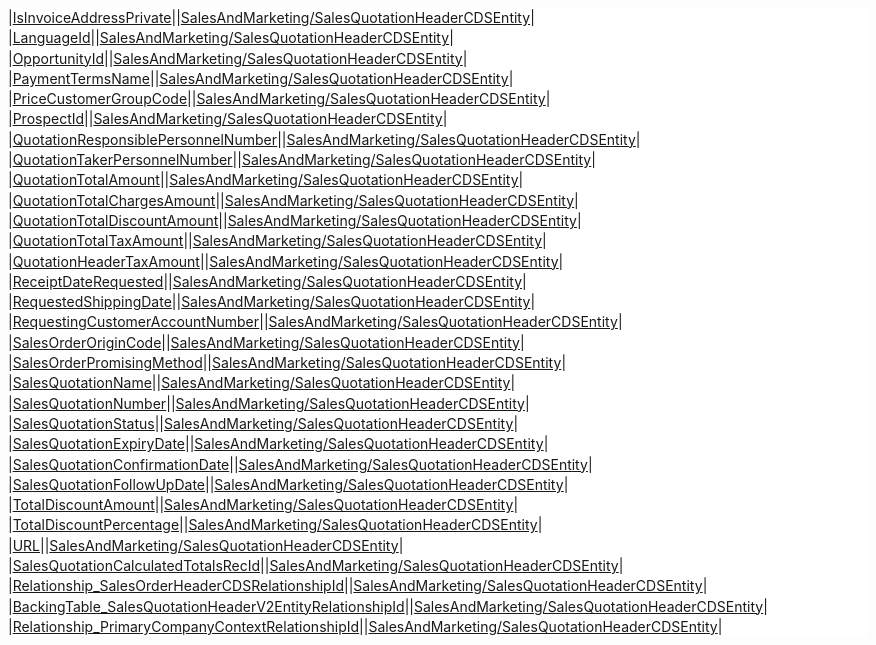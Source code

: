 |[IsInvoiceAddressPrivate](#IsInvoiceAddressPrivate)||<a href="SalesQuotationHeaderCDSEntity.md" target="_blank">SalesAndMarketing/SalesQuotationHeaderCDSEntity</a>|
|[LanguageId](#LanguageId)||<a href="SalesQuotationHeaderCDSEntity.md" target="_blank">SalesAndMarketing/SalesQuotationHeaderCDSEntity</a>|
|[OpportunityId](#OpportunityId)||<a href="SalesQuotationHeaderCDSEntity.md" target="_blank">SalesAndMarketing/SalesQuotationHeaderCDSEntity</a>|
|[PaymentTermsName](#PaymentTermsName)||<a href="SalesQuotationHeaderCDSEntity.md" target="_blank">SalesAndMarketing/SalesQuotationHeaderCDSEntity</a>|
|[PriceCustomerGroupCode](#PriceCustomerGroupCode)||<a href="SalesQuotationHeaderCDSEntity.md" target="_blank">SalesAndMarketing/SalesQuotationHeaderCDSEntity</a>|
|[ProspectId](#ProspectId)||<a href="SalesQuotationHeaderCDSEntity.md" target="_blank">SalesAndMarketing/SalesQuotationHeaderCDSEntity</a>|
|[QuotationResponsiblePersonnelNumber](#QuotationResponsiblePersonnelNumber)||<a href="SalesQuotationHeaderCDSEntity.md" target="_blank">SalesAndMarketing/SalesQuotationHeaderCDSEntity</a>|
|[QuotationTakerPersonnelNumber](#QuotationTakerPersonnelNumber)||<a href="SalesQuotationHeaderCDSEntity.md" target="_blank">SalesAndMarketing/SalesQuotationHeaderCDSEntity</a>|
|[QuotationTotalAmount](#QuotationTotalAmount)||<a href="SalesQuotationHeaderCDSEntity.md" target="_blank">SalesAndMarketing/SalesQuotationHeaderCDSEntity</a>|
|[QuotationTotalChargesAmount](#QuotationTotalChargesAmount)||<a href="SalesQuotationHeaderCDSEntity.md" target="_blank">SalesAndMarketing/SalesQuotationHeaderCDSEntity</a>|
|[QuotationTotalDiscountAmount](#QuotationTotalDiscountAmount)||<a href="SalesQuotationHeaderCDSEntity.md" target="_blank">SalesAndMarketing/SalesQuotationHeaderCDSEntity</a>|
|[QuotationTotalTaxAmount](#QuotationTotalTaxAmount)||<a href="SalesQuotationHeaderCDSEntity.md" target="_blank">SalesAndMarketing/SalesQuotationHeaderCDSEntity</a>|
|[QuotationHeaderTaxAmount](#QuotationHeaderTaxAmount)||<a href="SalesQuotationHeaderCDSEntity.md" target="_blank">SalesAndMarketing/SalesQuotationHeaderCDSEntity</a>|
|[ReceiptDateRequested](#ReceiptDateRequested)||<a href="SalesQuotationHeaderCDSEntity.md" target="_blank">SalesAndMarketing/SalesQuotationHeaderCDSEntity</a>|
|[RequestedShippingDate](#RequestedShippingDate)||<a href="SalesQuotationHeaderCDSEntity.md" target="_blank">SalesAndMarketing/SalesQuotationHeaderCDSEntity</a>|
|[RequestingCustomerAccountNumber](#RequestingCustomerAccountNumber)||<a href="SalesQuotationHeaderCDSEntity.md" target="_blank">SalesAndMarketing/SalesQuotationHeaderCDSEntity</a>|
|[SalesOrderOriginCode](#SalesOrderOriginCode)||<a href="SalesQuotationHeaderCDSEntity.md" target="_blank">SalesAndMarketing/SalesQuotationHeaderCDSEntity</a>|
|[SalesOrderPromisingMethod](#SalesOrderPromisingMethod)||<a href="SalesQuotationHeaderCDSEntity.md" target="_blank">SalesAndMarketing/SalesQuotationHeaderCDSEntity</a>|
|[SalesQuotationName](#SalesQuotationName)||<a href="SalesQuotationHeaderCDSEntity.md" target="_blank">SalesAndMarketing/SalesQuotationHeaderCDSEntity</a>|
|[SalesQuotationNumber](#SalesQuotationNumber)||<a href="SalesQuotationHeaderCDSEntity.md" target="_blank">SalesAndMarketing/SalesQuotationHeaderCDSEntity</a>|
|[SalesQuotationStatus](#SalesQuotationStatus)||<a href="SalesQuotationHeaderCDSEntity.md" target="_blank">SalesAndMarketing/SalesQuotationHeaderCDSEntity</a>|
|[SalesQuotationExpiryDate](#SalesQuotationExpiryDate)||<a href="SalesQuotationHeaderCDSEntity.md" target="_blank">SalesAndMarketing/SalesQuotationHeaderCDSEntity</a>|
|[SalesQuotationConfirmationDate](#SalesQuotationConfirmationDate)||<a href="SalesQuotationHeaderCDSEntity.md" target="_blank">SalesAndMarketing/SalesQuotationHeaderCDSEntity</a>|
|[SalesQuotationFollowUpDate](#SalesQuotationFollowUpDate)||<a href="SalesQuotationHeaderCDSEntity.md" target="_blank">SalesAndMarketing/SalesQuotationHeaderCDSEntity</a>|
|[TotalDiscountAmount](#TotalDiscountAmount)||<a href="SalesQuotationHeaderCDSEntity.md" target="_blank">SalesAndMarketing/SalesQuotationHeaderCDSEntity</a>|
|[TotalDiscountPercentage](#TotalDiscountPercentage)||<a href="SalesQuotationHeaderCDSEntity.md" target="_blank">SalesAndMarketing/SalesQuotationHeaderCDSEntity</a>|
|[URL](#URL)||<a href="SalesQuotationHeaderCDSEntity.md" target="_blank">SalesAndMarketing/SalesQuotationHeaderCDSEntity</a>|
|[SalesQuotationCalculatedTotalsRecId](#SalesQuotationCalculatedTotalsRecId)||<a href="SalesQuotationHeaderCDSEntity.md" target="_blank">SalesAndMarketing/SalesQuotationHeaderCDSEntity</a>|
|[Relationship_SalesOrderHeaderCDSRelationshipId](#Relationship_SalesOrderHeaderCDSRelationshipId)||<a href="SalesQuotationHeaderCDSEntity.md" target="_blank">SalesAndMarketing/SalesQuotationHeaderCDSEntity</a>|
|[BackingTable_SalesQuotationHeaderV2EntityRelationshipId](#BackingTable_SalesQuotationHeaderV2EntityRelationshipId)||<a href="SalesQuotationHeaderCDSEntity.md" target="_blank">SalesAndMarketing/SalesQuotationHeaderCDSEntity</a>|
|[Relationship_PrimaryCompanyContextRelationshipId](#Relationship_PrimaryCompanyContextRelationshipId)||<a href="SalesQuotationHeaderCDSEntity.md" target="_blank">SalesAndMarketing/SalesQuotationHeaderCDSEntity</a>|
